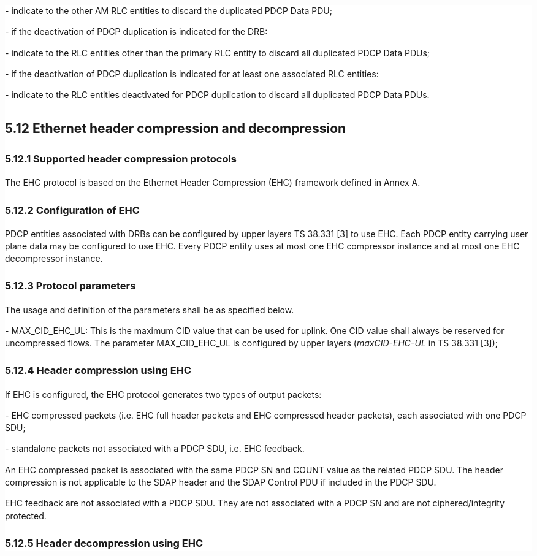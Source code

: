 \- indicate to the other AM RLC entities to discard the duplicated PDCP
Data PDU;

\- if the deactivation of PDCP duplication is indicated for the DRB:

\- indicate to the RLC entities other than the primary RLC entity to
discard all duplicated PDCP Data PDUs;

\- if the deactivation of PDCP duplication is indicated for at least one
associated RLC entities:

\- indicate to the RLC entities deactivated for PDCP duplication to
discard all duplicated PDCP Data PDUs.

5.12 Ethernet header compression and decompression
--------------------------------------------------

### 5.12.1 Supported header compression protocols

The EHC protocol is based on the Ethernet Header Compression (EHC)
framework defined in Annex A.

### 5.12.2 Configuration of EHC

PDCP entities associated with DRBs can be configured by upper layers TS
38.331 \[3\] to use EHC. Each PDCP entity carrying user plane data may
be configured to use EHC. Every PDCP entity uses at most one EHC
compressor instance and at most one EHC decompressor instance.

### 5.12.3 Protocol parameters

The usage and definition of the parameters shall be as specified below.

\- MAX\_CID\_EHC\_UL: This is the maximum CID value that can be used for
uplink. One CID value shall always be reserved for uncompressed flows.
The parameter MAX\_CID\_EHC\_UL is configured by upper layers
(*maxCID-EHC-UL* in TS 38.331 \[3\]);

### 5.12.4 Header compression using EHC

If EHC is configured, the EHC protocol generates two types of output
packets:

\- EHC compressed packets (i.e. EHC full header packets and EHC
compressed header packets), each associated with one PDCP SDU;

\- standalone packets not associated with a PDCP SDU, i.e. EHC feedback.

An EHC compressed packet is associated with the same PDCP SN and COUNT
value as the related PDCP SDU. The header compression is not applicable
to the SDAP header and the SDAP Control PDU if included in the PDCP SDU.

EHC feedback are not associated with a PDCP SDU. They are not associated
with a PDCP SN and are not ciphered/integrity protected.

### 5.12.5 Header decompression using EHC
